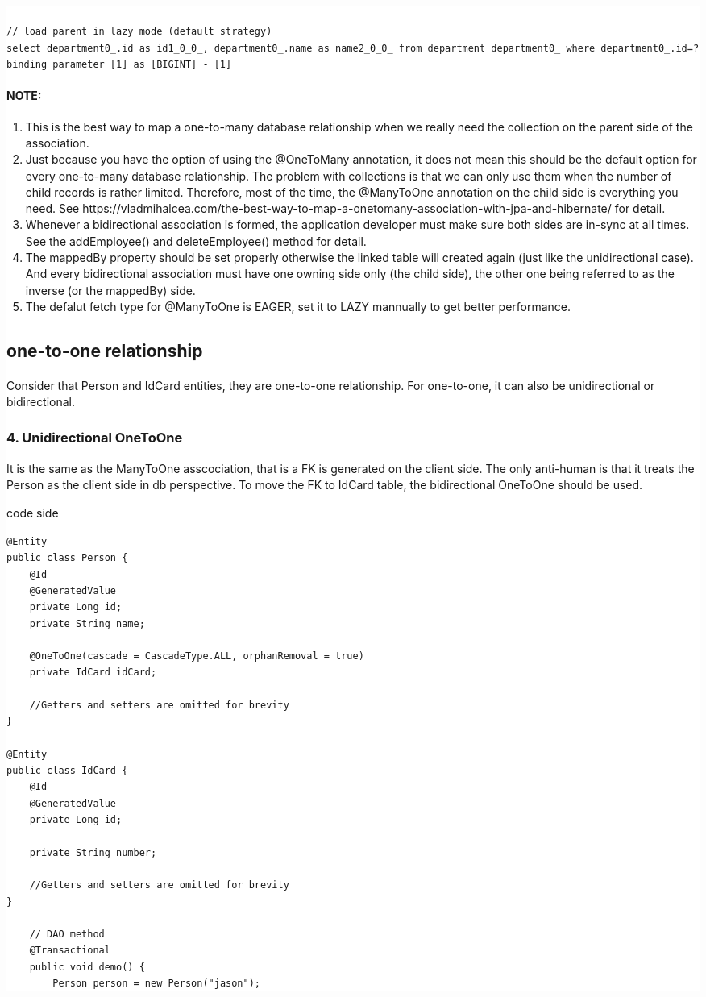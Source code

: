 ```

// load parent in lazy mode (default strategy)
select department0_.id as id1_0_0_, department0_.name as name2_0_0_ from department department0_ where department0_.id=?
binding parameter [1] as [BIGINT] - [1]
```

#### NOTE:
1. This is the best way to map a one-to-many database relationship when we really need the collection on the parent side of the association.
2. Just because you have the option of using the @OneToMany annotation, it does not mean this should be the default option for every one-to-many database relationship. The problem with collections is that we can only use them when the number of child records is rather limited.
Therefore, most of the time, the @ManyToOne annotation on the child side is everything you need. See https://vladmihalcea.com/the-best-way-to-map-a-onetomany-association-with-jpa-and-hibernate/ for detail.
3. Whenever a bidirectional association is formed, the application developer must make sure both sides are in-sync at all times. See the addEmployee() and deleteEmployee() method for detail.
4. The mappedBy property should be set properly otherwise the linked table will created again (just like the unidirectional case). And every bidirectional association must have one owning side only (the child side), the other one being referred to as the inverse (or the mappedBy) side.
5. The defalut fetch type for @ManyToOne is EAGER, set it to LAZY mannually to get better performance.

## one-to-one relationship
Consider that Person and IdCard entities, they are one-to-one relationship. For one-to-one, it can also be unidirectional or bidirectional.

### 4. Unidirectional OneToOne
It is the same as the ManyToOne asscociation, that is a FK is generated on the client side. The only anti-human is that it treats the Person as the client side in db perspective. To move the FK to IdCard table, the bidirectional OneToOne should be used.

code side
```
@Entity
public class Person {
	@Id
	@GeneratedValue
	private Long id;
	private String name;

	@OneToOne(cascade = CascadeType.ALL, orphanRemoval = true)
	private IdCard idCard;

	//Getters and setters are omitted for brevity
}

@Entity
public class IdCard {
	@Id
	@GeneratedValue
	private Long id;

	private String number;

	//Getters and setters are omitted for brevity
}

    // DAO method 
    @Transactional
	public void demo() {
		Person person = new Person("jason");
```